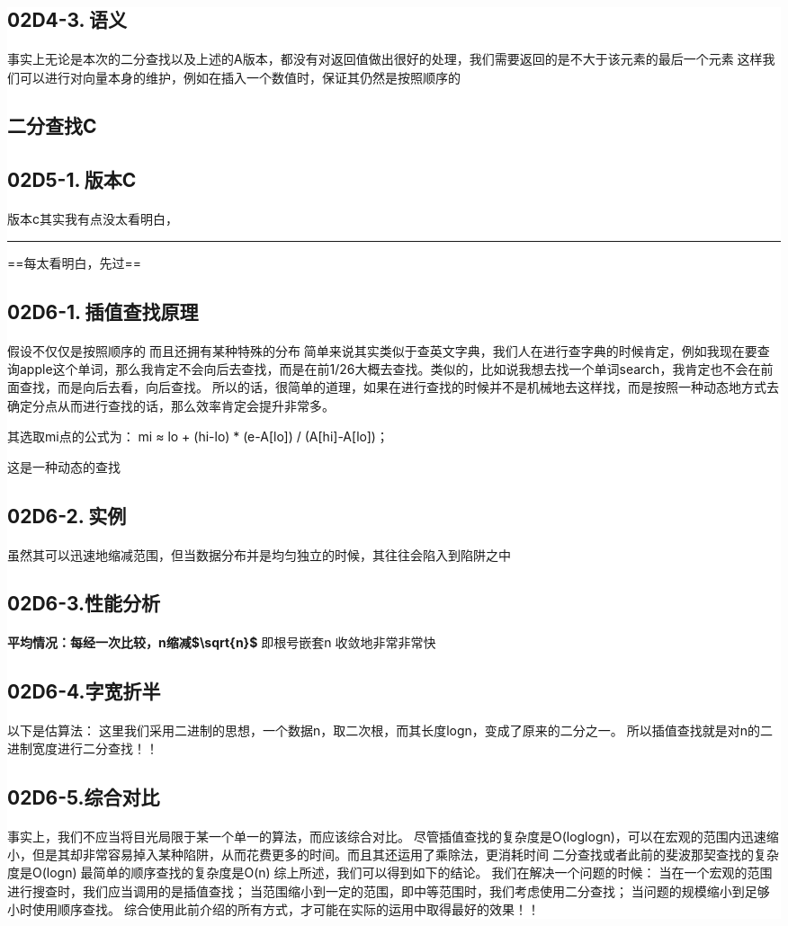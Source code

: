 ## 02D4-3. 语义
事实上无论是本次的二分查找以及上述的A版本，都没有对返回值做出很好的处理，我们需要返回的是不大于该元素的最后一个元素
这样我们可以进行对向量本身的维护，例如在插入一个数值时，保证其仍然是按照顺序的

## 二分查找C

## 02D5-1. 版本C
版本c其实我有点没太看明白，

---------
==每太看明白，先过==




## 02D6-1. 插值查找原理
假设不仅仅是按照顺序的
而且还拥有某种特殊的分布
简单来说其实类似于查英文字典，我们人在进行查字典的时候肯定，例如我现在要查询apple这个单词，那么我肯定不会向后去查找，而是在前1/26大概去查找。类似的，比如说我想去找一个单词search，我肯定也不会在前面查找，而是向后去看，向后查找。
所以的话，很简单的道理，如果在进行查找的时候并不是机械地去这样找，而是按照一种动态地方式去确定分点从而进行查找的话，那么效率肯定会提升非常多。

其选取mi点的公式为：
mi ≈ lo + (hi-lo) * (e-A[lo]) / (A[hi]-A[lo])；

这是一种动态的查找
## 02D6-2. 实例
虽然其可以迅速地缩减范围，但当数据分布并是均匀独立的时候，其往往会陷入到陷阱之中

## 02D6-3.性能分析
**平均情况：每经一次比较，n缩减$\sqrt{n}$**
即根号嵌套n
收敛地非常非常快

## 02D6-4.字宽折半
以下是估算法：
这里我们采用二进制的思想，一个数据n，取二次根，而其长度logn，变成了原来的二分之一。
所以插值查找就是对n的二进制宽度进行二分查找！！



## 02D6-5.综合对比
事实上，我们不应当将目光局限于某一个单一的算法，而应该综合对比。
尽管插值查找的复杂度是O(loglogn)，可以在宏观的范围内迅速缩小，但是其却非常容易掉入某种陷阱，从而花费更多的时间。而且其还运用了乘除法，更消耗时间
二分查找或者此前的斐波那契查找的复杂度是O(logn)
最简单的顺序查找的复杂度是O(n)
综上所述，我们可以得到如下的结论。
我们在解决一个问题的时候：
当在一个宏观的范围进行搜查时，我们应当调用的是插值查找；
当范围缩小到一定的范围，即中等范围时，我们考虑使用二分查找；
当问题的规模缩小到足够小时使用顺序查找。
综合使用此前介绍的所有方式，才可能在实际的运用中取得最好的效果！！
